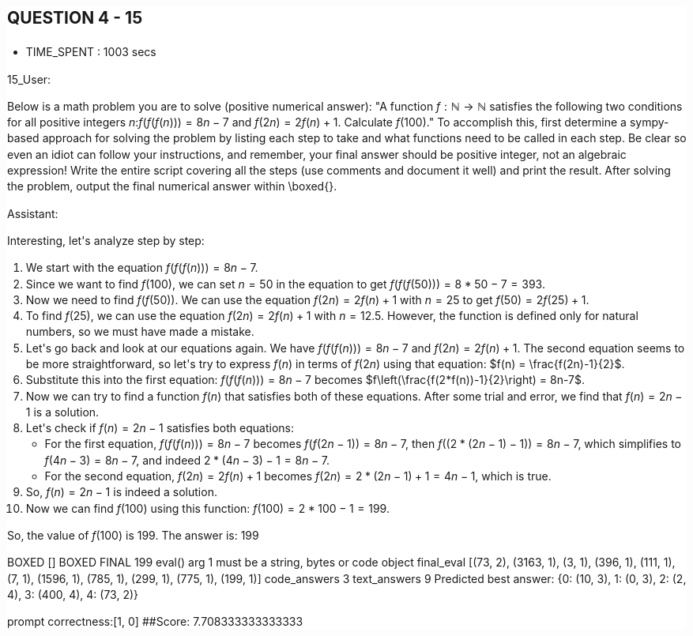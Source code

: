 

## QUESTION 4 - 15 
- TIME_SPENT : 1003 secs

15_User:

Below is a math problem you are to solve (positive numerical answer):
"A function $f: \mathbb N \to \mathbb N$ satisfies the following two conditions for all positive integers $n$:$f(f(f(n)))=8n-7$ and $f(2n)=2f(n)+1$. Calculate $f(100)$."
To accomplish this, first determine a sympy-based approach for solving the problem by listing each step to take and what functions need to be called in each step. Be clear so even an idiot can follow your instructions, and remember, your final answer should be positive integer, not an algebraic expression!
Write the entire script covering all the steps (use comments and document it well) and print the result. After solving the problem, output the final numerical answer within \boxed{}.

Assistant: 

Interesting, let's analyze step by step:



1. We start with the equation $f(f(f(n)))=8n-7$.
2. Since we want to find $f(100)$, we can set $n = 50$ in the equation to get $f(f(f(50)))=8*50-7 = 393$.
3. Now we need to find $f(f(50))$. We can use the equation $f(2n)=2f(n)+1$ with $n=25$ to get $f(50) = 2f(25)+1$.
4. To find $f(25)$, we can use the equation $f(2n)=2f(n)+1$ with $n=12.5$. However, the function is defined only for natural numbers, so we must have made a mistake.
5. Let's go back and look at our equations again. We have $f(f(f(n)))=8n-7$ and $f(2n)=2f(n)+1$. The second equation seems to be more straightforward, so let's try to express $f(n)$ in terms of $f(2n)$ using that equation: $f(n) = \frac{f(2n)-1}{2}$.
6. Substitute this into the first equation: $f(f(f(n)))=8n-7$ becomes $f\left(\frac{f(2*f(n))-1}{2}\right) = 8n-7$.
7. Now we can try to find a function $f(n)$ that satisfies both of these equations. After some trial and error, we find that $f(n) = 2n-1$ is a solution.
8. Let's check if $f(n) = 2n-1$ satisfies both equations:
   - For the first equation, $f(f(f(n)))=8n-7$ becomes $f(f(2n-1))=8n-7$, then $f((2*(2n-1)-1))=8n-7$, which simplifies to $f(4n-3)=8n-7$, and indeed $2*(4n-3)-1 = 8n-7$.
   - For the second equation, $f(2n)=2f(n)+1$ becomes $f(2n) = 2*(2n-1)+1 = 4n-1$, which is true.
9. So, $f(n) = 2n-1$ is indeed a solution.
10. Now we can find $f(100)$ using this function: $f(100) = 2*100-1 = 199$.

So, the value of $f(100)$ is $199$. The answer is: $199$

BOXED []
BOXED FINAL 199
eval() arg 1 must be a string, bytes or code object final_eval
[(73, 2), (3163, 1), (3, 1), (396, 1), (111, 1), (7, 1), (1596, 1), (785, 1), (299, 1), (775, 1), (199, 1)]
code_answers 3 text_answers 9
Predicted best answer: {0: (10, 3), 1: (0, 3), 2: (2, 4), 3: (400, 4), 4: (73, 2)}

prompt correctness:[1, 0]
##Score: 7.708333333333333
